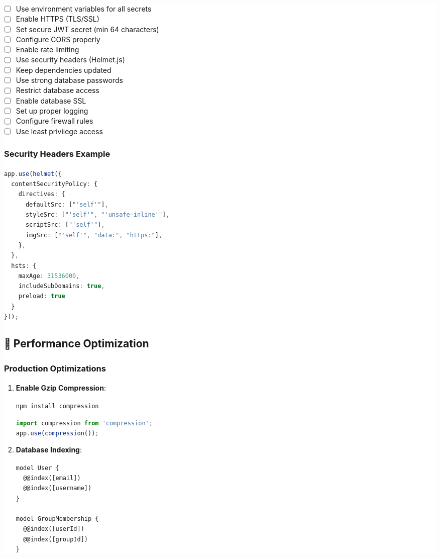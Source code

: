 - [ ] Use environment variables for all secrets
- [ ] Enable HTTPS (TLS/SSL)
- [ ] Set secure JWT secret (min 64 characters)
- [ ] Configure CORS properly
- [ ] Enable rate limiting
- [ ] Use security headers (Helmet.js)
- [ ] Keep dependencies updated
- [ ] Use strong database passwords
- [ ] Restrict database access
- [ ] Enable database SSL
- [ ] Set up proper logging
- [ ] Configure firewall rules
- [ ] Use least privilege access

### Security Headers Example

```typescript
app.use(helmet({
  contentSecurityPolicy: {
    directives: {
      defaultSrc: ["'self'"],
      styleSrc: ["'self'", "'unsafe-inline'"],
      scriptSrc: ["'self'"],
      imgSrc: ["'self'", "data:", "https:"],
    },
  },
  hsts: {
    maxAge: 31536000,
    includeSubDomains: true,
    preload: true
  }
}));
```

## 🚀 Performance Optimization

### Production Optimizations

1. **Enable Gzip Compression**:
   ```bash
   npm install compression
   ```
   ```typescript
   import compression from 'compression';
   app.use(compression());
   ```

2. **Database Indexing**:
   ```prisma
   model User {
     @@index([email])
     @@index([username])
   }
   
   model GroupMembership {
     @@index([userId])
     @@index([groupId])
   }
   ```
